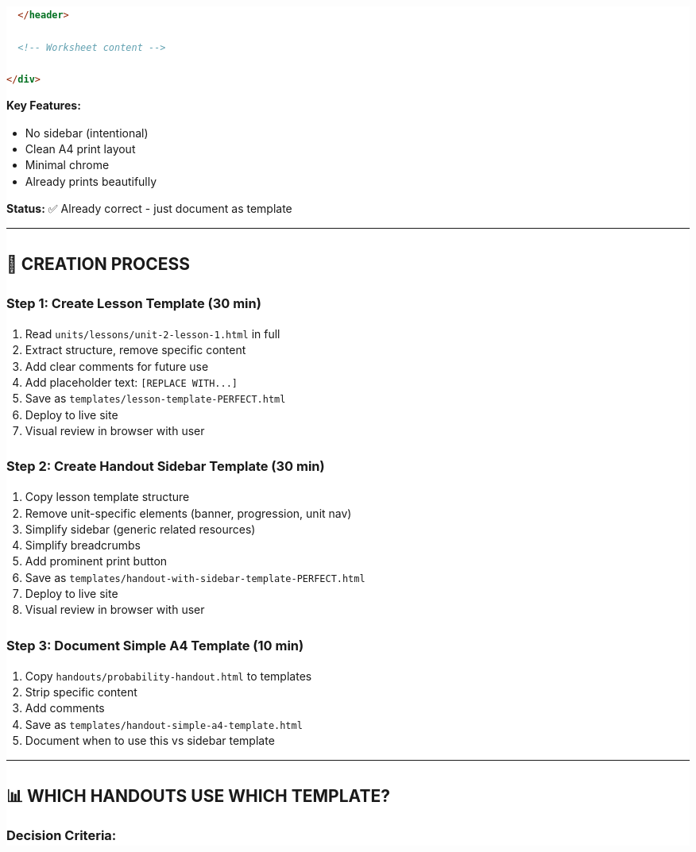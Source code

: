 ```html
  </header>
  
  <!-- Worksheet content -->
  
</div>
```

**Key Features:**
- No sidebar (intentional)
- Clean A4 print layout
- Minimal chrome
- Already prints beautifully

**Status:** ✅ Already correct - just document as template

---

## 🔨 CREATION PROCESS

### Step 1: Create Lesson Template (30 min)
1. Read `units/lessons/unit-2-lesson-1.html` in full
2. Extract structure, remove specific content
3. Add clear comments for future use
4. Add placeholder text: `[REPLACE WITH...]`
5. Save as `templates/lesson-template-PERFECT.html`
6. Deploy to live site
7. Visual review in browser with user

### Step 2: Create Handout Sidebar Template (30 min)
1. Copy lesson template structure
2. Remove unit-specific elements (banner, progression, unit nav)
3. Simplify sidebar (generic related resources)
4. Simplify breadcrumbs
5. Add prominent print button
6. Save as `templates/handout-with-sidebar-template-PERFECT.html`
7. Deploy to live site
8. Visual review in browser with user

### Step 3: Document Simple A4 Template (10 min)
1. Copy `handouts/probability-handout.html` to templates
2. Strip specific content
3. Add comments
4. Save as `templates/handout-simple-a4-template.html`
5. Document when to use this vs sidebar template

---

## 📊 WHICH HANDOUTS USE WHICH TEMPLATE?

### Decision Criteria:
